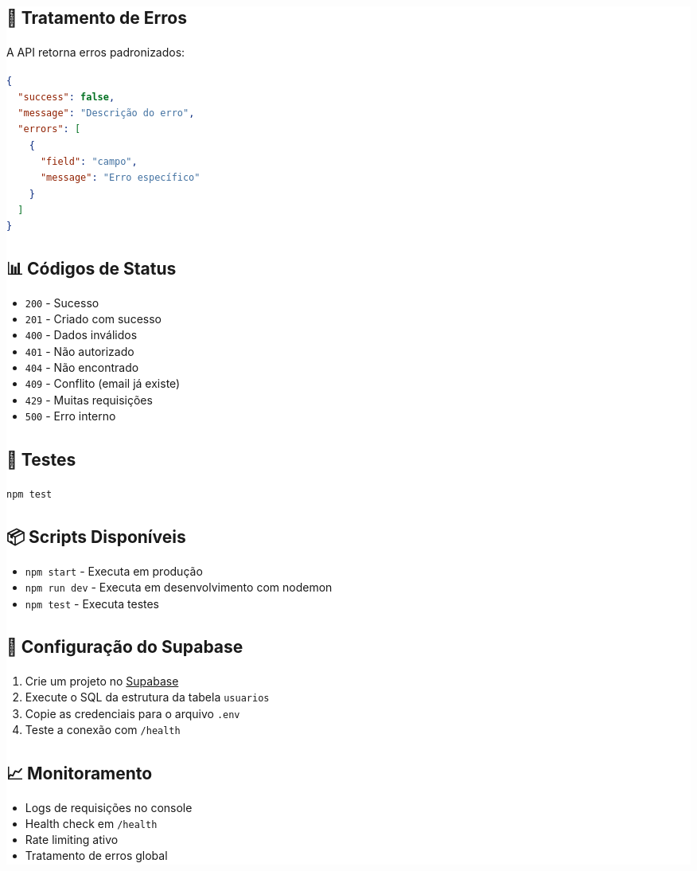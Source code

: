 ## 🚨 Tratamento de Erros

A API retorna erros padronizados:

```json
{
  "success": false,
  "message": "Descrição do erro",
  "errors": [
    {
      "field": "campo",
      "message": "Erro específico"
    }
  ]
}
```

## 📊 Códigos de Status

- `200` - Sucesso
- `201` - Criado com sucesso
- `400` - Dados inválidos
- `401` - Não autorizado
- `404` - Não encontrado
- `409` - Conflito (email já existe)
- `429` - Muitas requisições
- `500` - Erro interno

## 🧪 Testes

```bash
npm test
```

## 📦 Scripts Disponíveis

- `npm start` - Executa em produção
- `npm run dev` - Executa em desenvolvimento com nodemon
- `npm test` - Executa testes

## 🔧 Configuração do Supabase

1. Crie um projeto no [Supabase](https://supabase.com)
2. Execute o SQL da estrutura da tabela `usuarios`
3. Copie as credenciais para o arquivo `.env`
4. Teste a conexão com `/health`

## 📈 Monitoramento

- Logs de requisições no console
- Health check em `/health`
- Rate limiting ativo
- Tratamento de erros global
